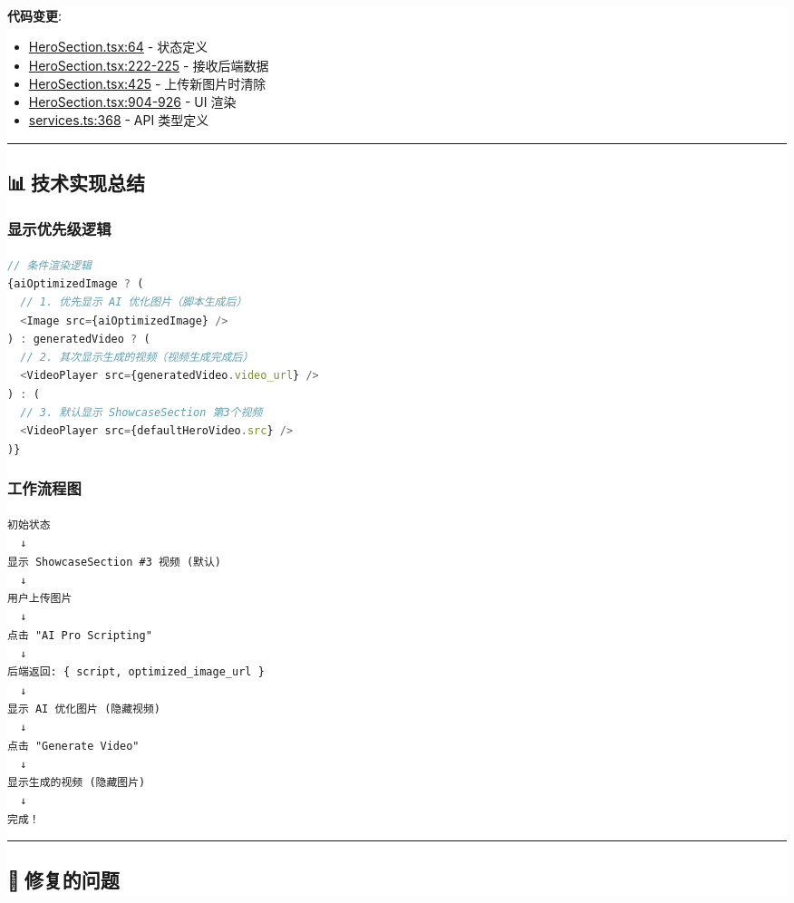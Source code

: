 **代码变更**:
- [HeroSection.tsx:64](components/HeroSection.tsx#L64) - 状态定义
- [HeroSection.tsx:222-225](components/HeroSection.tsx#L222-225) - 接收后端数据
- [HeroSection.tsx:425](components/HeroSection.tsx#L425) - 上传新图片时清除
- [HeroSection.tsx:904-926](components/HeroSection.tsx#L904-926) - UI 渲染
- [services.ts:368](lib/api/services.ts#L368) - API 类型定义

---

## 📊 技术实现总结

### 显示优先级逻辑

```typescript
// 条件渲染逻辑
{aiOptimizedImage ? (
  // 1. 优先显示 AI 优化图片（脚本生成后）
  <Image src={aiOptimizedImage} />
) : generatedVideo ? (
  // 2. 其次显示生成的视频（视频生成完成后）
  <VideoPlayer src={generatedVideo.video_url} />
) : (
  // 3. 默认显示 ShowcaseSection 第3个视频
  <VideoPlayer src={defaultHeroVideo.src} />
)}
```

### 工作流程图

```
初始状态
  ↓
显示 ShowcaseSection #3 视频 (默认)
  ↓
用户上传图片
  ↓
点击 "AI Pro Scripting"
  ↓
后端返回: { script, optimized_image_url }
  ↓
显示 AI 优化图片 (隐藏视频)
  ↓
点击 "Generate Video"
  ↓
显示生成的视频 (隐藏图片)
  ↓
完成！
```

---

## 🔧 修复的问题

